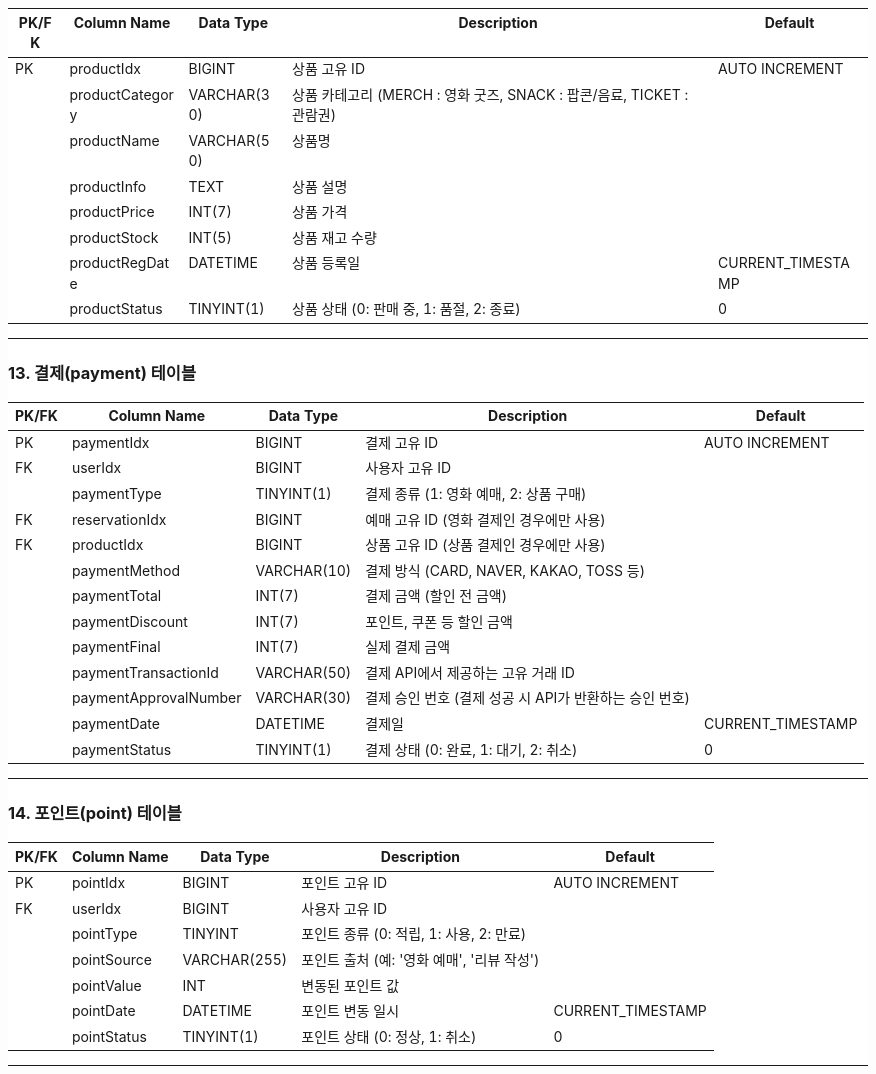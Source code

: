 | PK/FK | Column Name     | Data Type   | Description                                          | Default           |
| ----- | --------------- | ----------- | ---------------------------------------------------- | ----------------- |
| PK    | productIdx      | BIGINT      | 상품 고유 ID                                             | AUTO INCREMENT    |
|       | productCategory | VARCHAR(30) | 상품 카테고리 (MERCH : 영화 굿즈, SNACK : 팝콘/음료, TICKET : 관람권) |                   |
|       | productName     | VARCHAR(50) | 상품명                                                  |                   |
|       | productInfo     | TEXT        | 상품 설명                                                |                   |
|       | productPrice    | INT(7)      | 상품 가격                                                |                   |
|       | productStock    | INT(5)      | 상품 재고 수량                                             |                   |
|       | productRegDate  | DATETIME    | 상품 등록일                                               | CURRENT_TIMESTAMP |
|       | productStatus   | TINYINT(1)  | 상품 상태 (0: 판매 중, 1: 품절, 2: 종료)                        | 0                 |

---

### **13. 결제(payment) 테이블**

|PK/FK|Column Name|Data Type|Description|Default|
|---|---|---|---|---|
|PK|paymentIdx|BIGINT|결제 고유 ID|AUTO INCREMENT|
|FK|userIdx|BIGINT|사용자 고유 ID||
||paymentType|TINYINT(1)|결제 종류 (1: 영화 예매, 2: 상품 구매)||
|FK|reservationIdx|BIGINT|예매 고유 ID (영화 결제인 경우에만 사용)||
|FK|productIdx|BIGINT|상품 고유 ID (상품 결제인 경우에만 사용)||
||paymentMethod|VARCHAR(10)|결제 방식 (CARD, NAVER, KAKAO, TOSS 등)||
||paymentTotal|INT(7)|결제 금액 (할인 전 금액)||
||paymentDiscount|INT(7)|포인트, 쿠폰 등 할인 금액||
||paymentFinal|INT(7)|실제 결제 금액||
||paymentTransactionId|VARCHAR(50)|결제 API에서 제공하는 고유 거래 ID||
||paymentApprovalNumber|VARCHAR(30)|결제 승인 번호 (결제 성공 시 API가 반환하는 승인 번호)||
||paymentDate|DATETIME|결제일|CURRENT_TIMESTAMP|
||paymentStatus|TINYINT(1)|결제 상태 (0: 완료, 1: 대기, 2: 취소)|0|

---

### **14. 포인트(point) 테이블**

| PK/FK | Column Name | Data Type    | Description                  | Default           |
| ----- | ----------- | ------------ | ---------------------------- | ----------------- |
| PK    | pointIdx    | BIGINT       | 포인트 고유 ID                    | AUTO INCREMENT    |
| FK    | userIdx     | BIGINT       | 사용자 고유 ID                    |                   |
|       | pointType   | TINYINT      | 포인트 종류 (0: 적립, 1: 사용, 2: 만료) |                   |
|       | pointSource | VARCHAR(255) | 포인트 출처 (예: '영화 예매', '리뷰 작성') |                   |
|       | pointValue  | INT          | 변동된 포인트 값                    |                   |
|       | pointDate   | DATETIME     | 포인트 변동 일시                    | CURRENT_TIMESTAMP |
|       | pointStatus | TINYINT(1)   | 포인트 상태 (0: 정상, 1: 취소)        | 0                 |

---